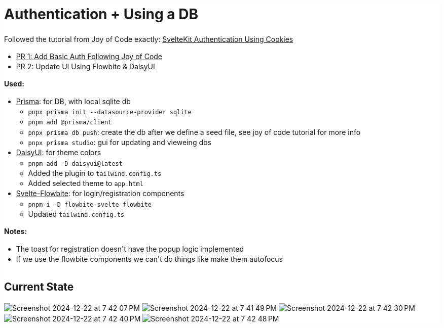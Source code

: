 # Authentication + Using a DB

Followed the tutorial from Joy of Code exactly: [SvelteKit Authentication Using Cookies](https://joyofcode.xyz/sveltekit-authentication-using-cookies)

- [PR 1: Add Basic Auth Following Joy of Code](https://github.com/drothermel/frontend_practice/pull/16)
- [PR 2: Update UI Using Flowbite & DaisyUI](https://github.com/drothermel/frontend_practice/pull/18)

**Used:**
- [Prisma](https://www.prisma.io/): for DB, with local sqlite db
    - `pnpx prisma init --datasource-provider sqlite`
    - `pnpm add @prisma/client`
    - `pnpx prisma db push`: create the db after we define a seed file, see joy of code tutorial for more info
    - `pnpx prisma studio`: gui for updating and vieweing dbs
- [DaisyUI](https://daisyui.com/docs/colors/): for theme colors
    - `pnpm add -D daisyui@latest`
    - Added the plugin to `tailwind.config.ts`
    - Added selected theme to `app.html`
- [Svelte-Flowbite](https://flowbite-svelte.com/docs/forms/input-field): for login/registration components
    - `pnpm i -D flowbite-svelte flowbite`
    - Updated `tailwind.config.ts`

**Notes:**
- The toast for registration doesn't have the popup logic implemented
- If we use the flowbite components we can't do things like make them autofocus

## Current State

<img width="1370" alt="Screenshot 2024-12-22 at 7 42 07 PM" src="https://github.com/user-attachments/assets/f2184e6b-6033-4718-8078-4fdcbfe7add1" />

<img width="1368" alt="Screenshot 2024-12-22 at 7 41 49 PM" src="https://github.com/user-attachments/assets/c95f5c8f-de49-4c35-8702-0549fd9b952e" />

<img width="1365" alt="Screenshot 2024-12-22 at 7 42 30 PM" src="https://github.com/user-attachments/assets/22ff4847-7ce0-4f79-add6-1001e85f1156" />

<img width="1368" alt="Screenshot 2024-12-22 at 7 42 40 PM" src="https://github.com/user-attachments/assets/3e183c4c-e199-4ea0-a697-1112be255ef8" />

<img width="1374" alt="Screenshot 2024-12-22 at 7 42 48 PM" src="https://github.com/user-attachments/assets/fe474a43-ea2c-4fbd-ae5b-2dd6ca934fde" />

